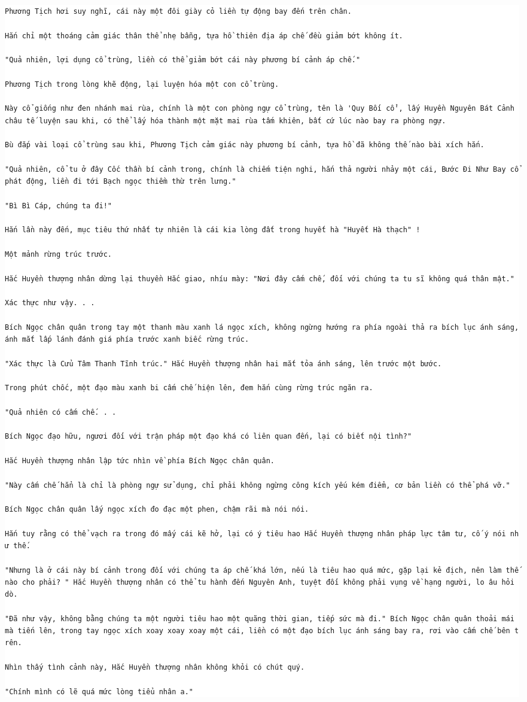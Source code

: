	Phương Tịch hơi suy nghĩ, cái này một đôi giày cỏ liền tự động bay đến trên chân.

	Hắn chỉ một thoáng cảm giác thân thể nhẹ bẫng, tựa hồ thiên địa áp chế đều giảm bớt không ít.

	"Quả nhiên, lợi dụng cổ trùng, liền có thể giảm bớt cái này phương bí cảnh áp chế."

	Phương Tịch trong lòng khẽ động, lại luyện hóa một con cổ trùng.

	Này cổ giống như đen nhánh mai rùa, chính là một con phòng ngự cổ trùng, tên là 'Quy Bối cổ', lấy Huyền Nguyên Bát Cảnh châu tế luyện sau khi, có thể lấy hóa thành một mặt mai rùa tấm khiên, bất cứ lúc nào bay ra phòng ngự.

	Bù đắp vài loại cổ trùng sau khi, Phương Tịch cảm giác này phương bí cảnh, tựa hồ đã không thế nào bài xích hắn.

	"Quả nhiên, cổ tu ở đây Cốc thần bí cảnh trong, chính là chiếm tiện nghi, hắn thả người nhảy một cái, Bước Đi Như Bay cổ phát động, liền đi tới Bạch ngọc thiềm thừ trên lưng."

	"Bì Bì Cáp, chúng ta đi!"

	Hắn lần này đến, mục tiêu thứ nhất tự nhiên là cái kia lòng đất trong huyết hà "Huyết Hà thạch" !

	Một mảnh rừng trúc trước.

	Hắc Huyền thượng nhân dừng lại thuyền Hắc giao, nhíu mày: "Nơi đây cấm chế, đối với chúng ta tu sĩ không quá thân mật."

	Xác thực như vậy. . .

	Bích Ngọc chân quân trong tay một thanh màu xanh lá ngọc xích, không ngừng hướng ra phía ngoài thả ra bích lục ánh sáng, ánh mắt lấp lánh đánh giá phía trước xanh biếc rừng trúc.

	"Xác thực là Cửu Tâm Thanh Tĩnh trúc." Hắc Huyền thượng nhân hai mắt tỏa ánh sáng, lên trước một bước.

	Trong phút chốc, một đạo màu xanh bi cấm chế hiện lên, đem hắn cùng rừng trúc ngăn ra.

	"Quả nhiên có cấm chế. . .

	Bích Ngọc đạo hữu, ngươi đối với trận pháp một đạo khá có liên quan đến, lại có biết nội tình?"

	Hắc Huyền thượng nhân lập tức nhìn về phía Bích Ngọc chân quân.

	"Này cấm chế hẳn là chỉ là phòng ngự sử dụng, chỉ phải không ngừng công kích yếu kém điểm, cơ bản liền có thể phá vỡ."

	Bích Ngọc chân quân lấy ngọc xích đo đạc một phen, chậm rãi mà nói nói.

	Hắn tuy rằng có thể vạch ra trong đó mấy cái kẽ hở, lại có ý tiêu hao Hắc Huyền thượng nhân pháp lực tâm tư, cố ý nói như thế.

	"Nhưng là ở cái này bí cảnh trong đối với chúng ta áp chế khá lớn, nếu là tiêu hao quá mức, gặp lại kẻ địch, nên làm thế nào cho phải? " Hắc Huyền thượng nhân có thể tu hành đến Nguyên Anh, tuyệt đối không phải vụng về hạng người, lo âu hỏi dò.

	"Đã như vậy, không bằng chúng ta một người tiêu hao một quãng thời gian, tiếp sức mà đi." Bích Ngọc chân quân thoải mái mà tiến lên, trong tay ngọc xích xoay xoay xoay một cái, liền có một đạo bích lục ánh sáng bay ra, rơi vào cấm chế bên trên.

	Nhìn thấy tình cảnh này, Hắc Huyền thượng nhân không khỏi có chút quý.

	"Chính mình có lẽ quá mức lòng tiểu nhân a."
